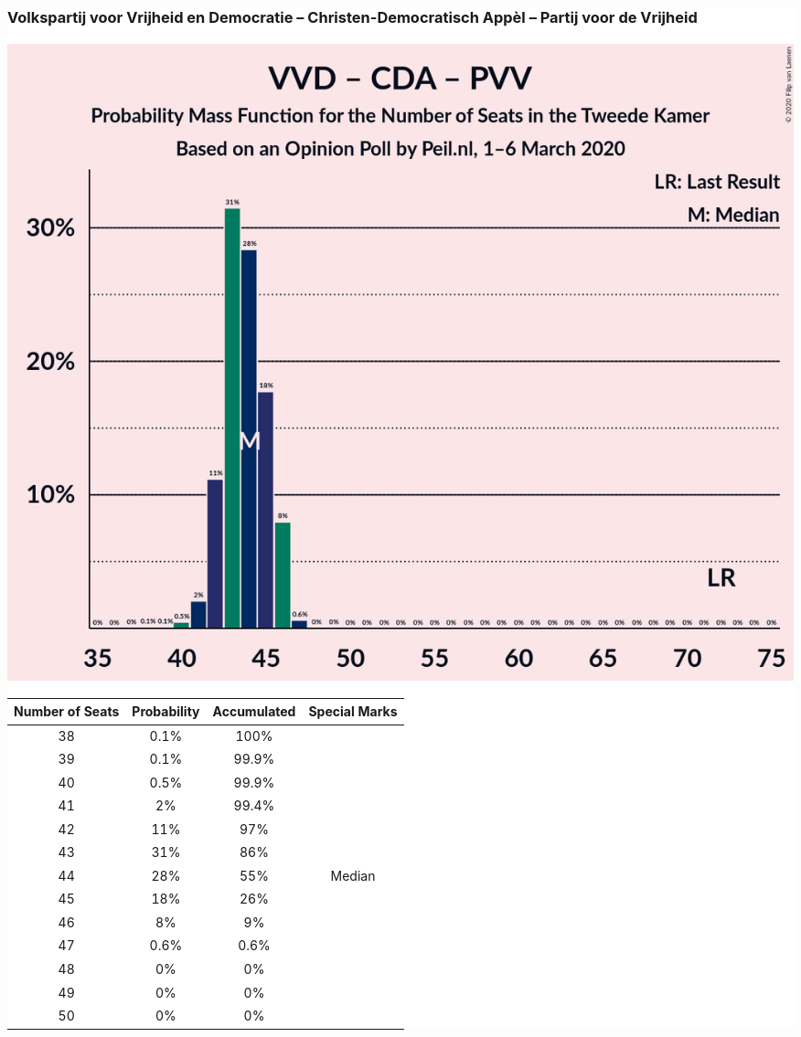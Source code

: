 ### Volkspartij voor Vrijheid en Democratie – Christen-Democratisch Appèl – Partij voor de Vrijheid

![Graph with seats probability mass function not yet produced](2020-03-06-Peilnl-coalitions-seats-pmf-vvd–cda–pvv.png "Seats Probability Mass Function")

| Number of Seats | Probability | Accumulated | Special Marks |
|:---------------:|:-----------:|:-----------:|:-------------:|
| 38 | 0.1% | 100% |  |
| 39 | 0.1% | 99.9% |  |
| 40 | 0.5% | 99.9% |  |
| 41 | 2% | 99.4% |  |
| 42 | 11% | 97% |  |
| 43 | 31% | 86% |  |
| 44 | 28% | 55% | Median |
| 45 | 18% | 26% |  |
| 46 | 8% | 9% |  |
| 47 | 0.6% | 0.6% |  |
| 48 | 0% | 0% |  |
| 49 | 0% | 0% |  |
| 50 | 0% | 0% |  |
